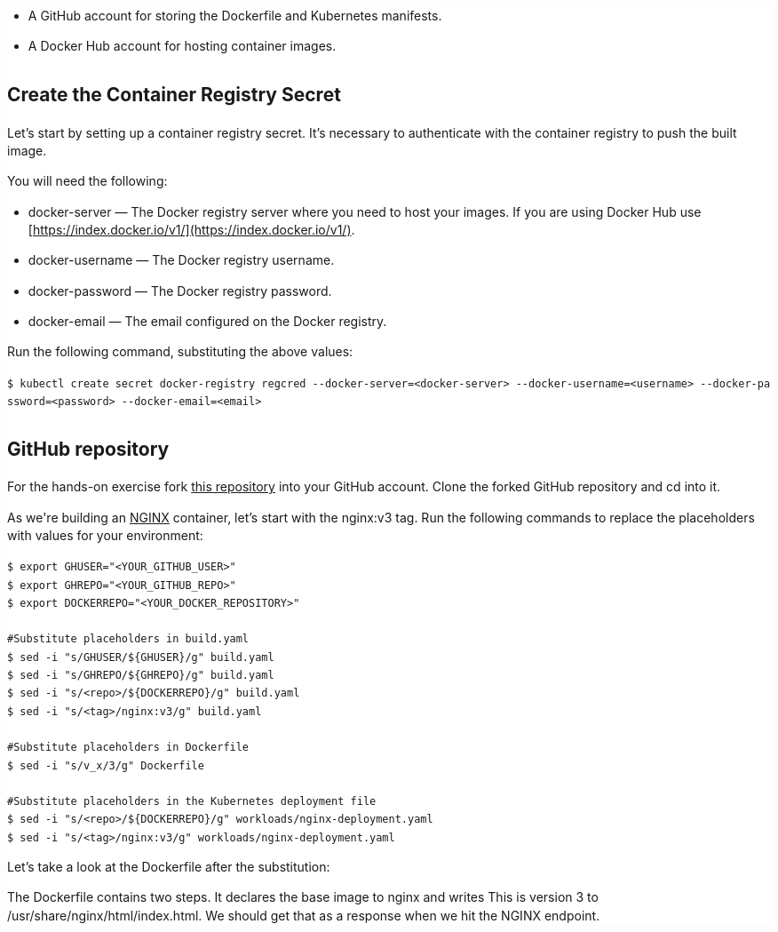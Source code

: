 * A GitHub account for storing the Dockerfile and Kubernetes manifests.

* A Docker Hub account for hosting container images.

## Create the Container Registry Secret

Let’s start by setting up a container registry secret. It’s necessary to authenticate with the container registry to push the built image.

You will need the following:

* docker-server — The Docker registry server where you need to host your images. If you are using Docker Hub use [https://index.docker.io/v1/](https://index.docker.io/v1/).

* docker-username — The Docker registry username.

* docker-password — The Docker registry password.

* docker-email — The email configured on the Docker registry.

Run the following command, substituting the above values:

    $ kubectl create secret docker-registry regcred --docker-server=<docker-server> --docker-username=<username> --docker-password=<password> --docker-email=<email>

## GitHub repository

For the hands-on exercise fork [this repository](https://github.com/bharatmicrosystems/kubernetes-kaniko) into your GitHub account. Clone the forked GitHub repository and cd into it.

As we're building an [NGINX](https://www.nginx.com/) container, let’s start with the nginx:v3 tag. Run the following commands to replace the placeholders with values for your environment:

    $ export GHUSER="<YOUR_GITHUB_USER>"
    $ export GHREPO="<YOUR_GITHUB_REPO>"
    $ export DOCKERREPO="<YOUR_DOCKER_REPOSITORY>"

    #Substitute placeholders in build.yaml
    $ sed -i "s/GHUSER/${GHUSER}/g" build.yaml
    $ sed -i "s/GHREPO/${GHREPO}/g" build.yaml
    $ sed -i "s/<repo>/${DOCKERREPO}/g" build.yaml
    $ sed -i "s/<tag>/nginx:v3/g" build.yaml

    #Substitute placeholders in Dockerfile
    $ sed -i "s/v_x/3/g" Dockerfile

    #Substitute placeholders in the Kubernetes deployment file
    $ sed -i "s/<repo>/${DOCKERREPO}/g" workloads/nginx-deployment.yaml
    $ sed -i "s/<tag>/nginx:v3/g" workloads/nginx-deployment.yaml

Let’s take a look at the Dockerfile after the substitution:

<iframe src="https://medium.com/media/0e22837eb646dee7a1ffc5e85d2b19b1" frameborder=0></iframe>

The Dockerfile contains two steps. It declares the base image to nginx and writes This is version 3 to /usr/share/nginx/html/index.html. We should get that as a response when we hit the NGINX endpoint.
